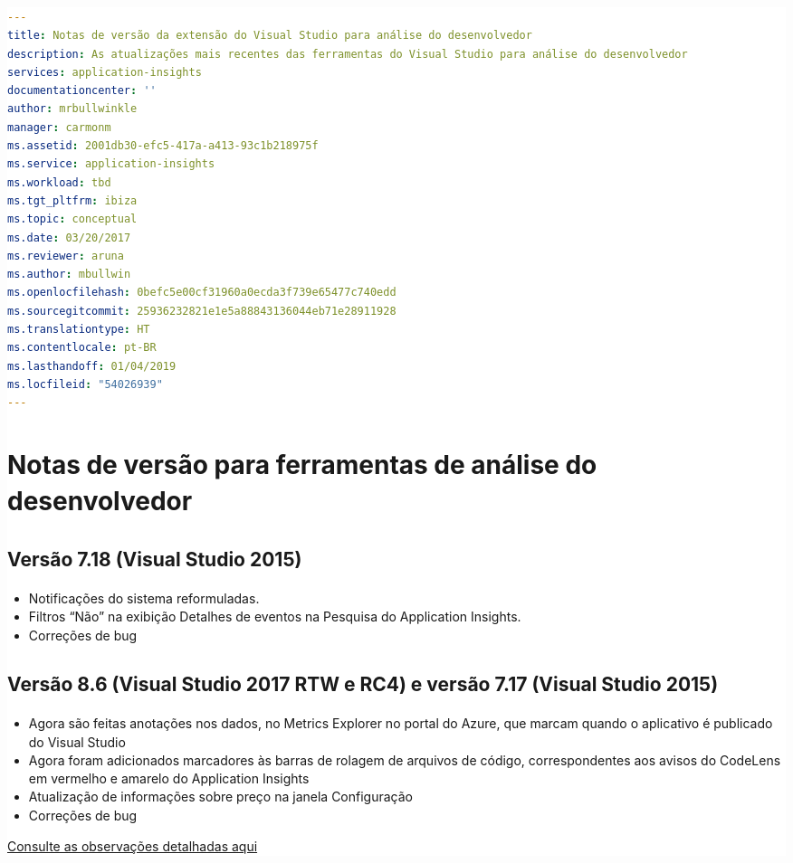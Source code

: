 ```yaml
---
title: Notas de versão da extensão do Visual Studio para análise do desenvolvedor
description: As atualizações mais recentes das ferramentas do Visual Studio para análise do desenvolvedor
services: application-insights
documentationcenter: ''
author: mrbullwinkle
manager: carmonm
ms.assetid: 2001db30-efc5-417a-a413-93c1b218975f
ms.service: application-insights
ms.workload: tbd
ms.tgt_pltfrm: ibiza
ms.topic: conceptual
ms.date: 03/20/2017
ms.reviewer: aruna
ms.author: mbullwin
ms.openlocfilehash: 0befc5e00cf31960a0ecda3f739e65477c740edd
ms.sourcegitcommit: 25936232821e1e5a88843136044eb71e28911928
ms.translationtype: HT
ms.contentlocale: pt-BR
ms.lasthandoff: 01/04/2019
ms.locfileid: "54026939"
---
```

# <a name="release-notes-for-developer-analytics-tools"></a>Notas de versão para ferramentas de análise do desenvolvedor

## <a name="version-718-visual-studio-2015"></a>Versão 7.18 (Visual Studio 2015)

* Notificações do sistema reformuladas.
* Filtros “Não” na exibição Detalhes de eventos na Pesquisa do Application Insights.
* Correções de bug

## <a name="version-86-visual-studio-2017-rtw-and-rc4-and-version-717-visual-studio-2015"></a>Versão 8.6 (Visual Studio 2017 RTW e RC4) e versão 7.17 (Visual Studio 2015)

* Agora são feitas anotações nos dados, no Metrics Explorer no portal do Azure, que marcam quando o aplicativo é publicado do Visual Studio
* Agora foram adicionados marcadores às barras de rolagem de arquivos de código, correspondentes aos avisos do CodeLens em vermelho e amarelo do Application Insights
* Atualização de informações sobre preço na janela Configuração
* Correções de bug

[Consulte as observações detalhadas aqui](https://www.visualstudio.com/news/releasenotes/vs2017-relnotes#devanalytics)

